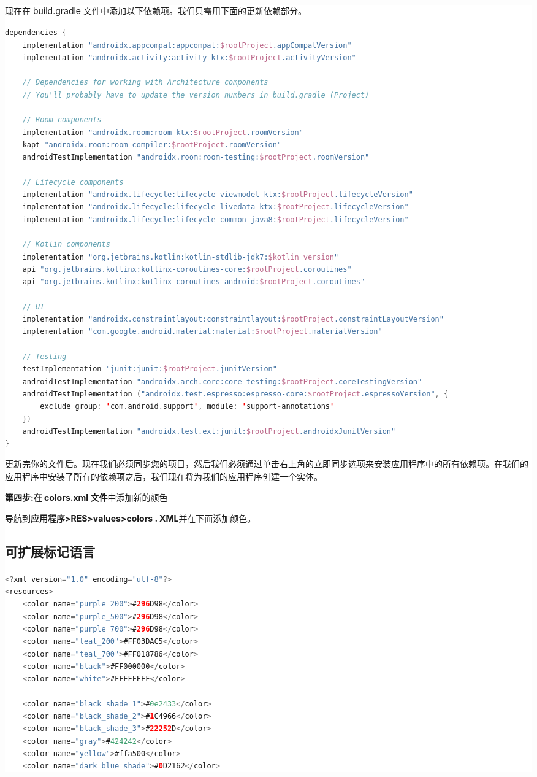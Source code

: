 现在在 build.gradle 文件中添加以下依赖项。我们只需用下面的更新依赖部分。

```kt
dependencies {
    implementation "androidx.appcompat:appcompat:$rootProject.appCompatVersion"
    implementation "androidx.activity:activity-ktx:$rootProject.activityVersion"

    // Dependencies for working with Architecture components
    // You'll probably have to update the version numbers in build.gradle (Project)

    // Room components
    implementation "androidx.room:room-ktx:$rootProject.roomVersion"
    kapt "androidx.room:room-compiler:$rootProject.roomVersion"
    androidTestImplementation "androidx.room:room-testing:$rootProject.roomVersion"

    // Lifecycle components
    implementation "androidx.lifecycle:lifecycle-viewmodel-ktx:$rootProject.lifecycleVersion"
    implementation "androidx.lifecycle:lifecycle-livedata-ktx:$rootProject.lifecycleVersion"
    implementation "androidx.lifecycle:lifecycle-common-java8:$rootProject.lifecycleVersion"

    // Kotlin components
    implementation "org.jetbrains.kotlin:kotlin-stdlib-jdk7:$kotlin_version"
    api "org.jetbrains.kotlinx:kotlinx-coroutines-core:$rootProject.coroutines"
    api "org.jetbrains.kotlinx:kotlinx-coroutines-android:$rootProject.coroutines"

    // UI
    implementation "androidx.constraintlayout:constraintlayout:$rootProject.constraintLayoutVersion"
    implementation "com.google.android.material:material:$rootProject.materialVersion"

    // Testing
    testImplementation "junit:junit:$rootProject.junitVersion"
    androidTestImplementation "androidx.arch.core:core-testing:$rootProject.coreTestingVersion"
    androidTestImplementation ("androidx.test.espresso:espresso-core:$rootProject.espressoVersion", {
        exclude group: 'com.android.support', module: 'support-annotations'
    })
    androidTestImplementation "androidx.test.ext:junit:$rootProject.androidxJunitVersion"
}
```

更新完你的文件后。现在我们必须同步您的项目，然后我们必须通过单击右上角的立即同步选项来安装应用程序中的所有依赖项。在我们的应用程序中安装了所有的依赖项之后，我们现在将为我们的应用程序创建一个实体。

**第四步:在 colors.xml 文件**中添加新的颜色

导航到**应用程序>RES>values>colors . XML**并在下面添加颜色。

## 可扩展标记语言

```kt
<?xml version="1.0" encoding="utf-8"?>
<resources>
    <color name="purple_200">#296D98</color>
    <color name="purple_500">#296D98</color>
    <color name="purple_700">#296D98</color>
    <color name="teal_200">#FF03DAC5</color>
    <color name="teal_700">#FF018786</color>
    <color name="black">#FF000000</color>
    <color name="white">#FFFFFFFF</color>

    <color name="black_shade_1">#0e2433</color>
    <color name="black_shade_2">#1C4966</color>
    <color name="black_shade_3">#22252D</color>
    <color name="gray">#424242</color>
    <color name="yellow">#ffa500</color>
    <color name="dark_blue_shade">#0D2162</color>
```